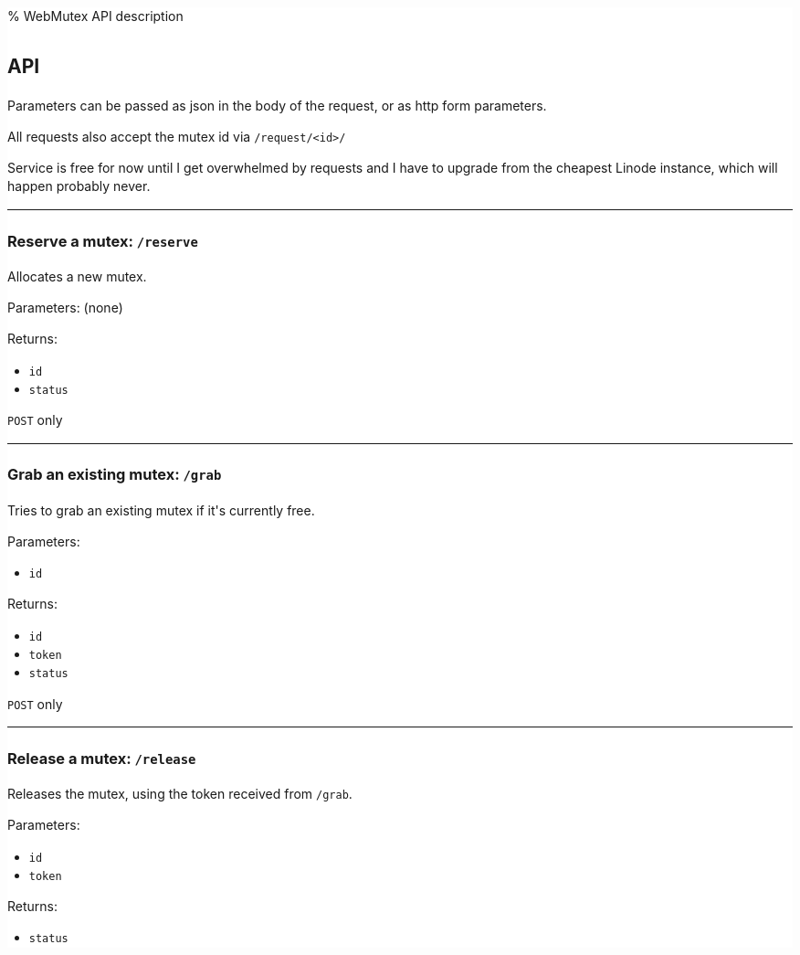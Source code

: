 % WebMutex API description

## API

Parameters can be passed as json in the body of the request,
or as http form parameters.

All requests also accept the mutex id via `/request/<id>/`

Service is free for now until I get overwhelmed by requests and I have to
upgrade from the cheapest Linode instance, which will happen probably never.

---

### Reserve a mutex: `/reserve`

Allocates a new mutex.

Parameters: (none)

Returns:

- `id`
- `status`

`POST` only

---

### Grab an existing mutex: `/grab`

Tries to grab an existing mutex if it's currently free.

Parameters:

- `id`

Returns:

- `id`
- `token`
- `status`

`POST` only

---

### Release a mutex: `/release`

Releases the mutex, using the token received from `/grab`.

Parameters:

- `id`
- `token`

Returns:

- `status`

